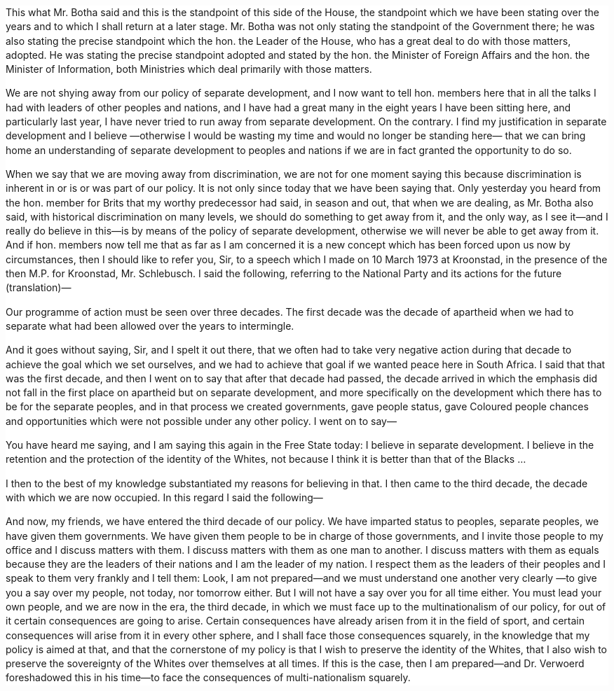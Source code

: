 <p>This what Mr. Botha said and this is the standpoint of this side of the House, the standpoint which we have been stating over the years and to which I shall return at <span class="col_383-384" refersTo="page_0207"/>a later stage. Mr. Botha was not only stating the standpoint of the Government there; he was also stating the precise standpoint which the hon. the Leader of the House, who has a great deal to do with those matters, adopted. He was stating the precise standpoint adopted and stated by the hon. the Minister of Foreign Affairs and the hon. the Minister of Information, both Ministries which deal primarily with those matters.</p>

<p>We are not shying away from our policy of separate development, and I now want to tell hon. members here that in all the talks I had with leaders of other peoples and nations, and I have had a great many in the eight years I have been sitting here, and particularly last year, I have never tried to run away from separate development. On the contrary. I find my justification in separate development and I believe &#x2014;otherwise I would be wasting my time and would no longer be standing here&#x2014; that we can bring home an understanding of separate development to peoples and nations if we are in fact granted the opportunity to do so.</p>

<p>When we say that we are moving away from discrimination, we are not for one moment saying this because discrimination is inherent in or is or was part of our policy. It is not only since today that we have been saying that. Only yesterday you heard from the hon. member for Brits that my worthy predecessor had said, in season and out, that when we are dealing, as Mr. Botha also said, with historical discrimination on many levels, we should do something to get away from it, and the only way, as I see it&#x2014;and I really do believe in this&#x2014;is by means of the policy of separate development, otherwise we will never be able to get away from it. And if hon. members now tell me that as far as I am concerned it is a new concept which has been forced upon us now by circumstances, then I should like to refer you, Sir, to a speech which I made on 10 March 1973 at Kroonstad, in the presence of the then M.P. for Kroonstad, Mr. Schlebusch. I said the following, referring to the National Party and its actions for the future (translation)&#x2014;</p>

<block name="quote">Our programme of action must be seen over three decades. The first decade was the decade of apartheid when we had to separate what had been allowed over the years to intermingle.</block>

<p>And it goes without saying, Sir, and I spelt it out there, that we often had to take very negative action during that decade to achieve the goal which we set ourselves, and we had to achieve that goal if we wanted peace here in South Africa. I said that that was the first decade, and then I went on to say that after that decade had passed, the decade arrived in which the emphasis did not fall in the first place on apartheid but on separate development, and more specifically on the development which there has to be for the separate peoples, and in that process we created governments, gave people status, gave Coloured people chances and opportunities which were not possible under any other policy. I went on to say&#x2014;</p>

<block name="quote">You have heard me saying, and I am saying this again in the Free State today: I believe in separate development. I believe in the retention and the protection of the identity of the Whites, not because I think it is better than that of the Blacks &#x2026;</block>

<p>I then to the best of my knowledge substantiated my reasons for believing in that. I then came to the third decade, the decade with which we are now occupied. In this regard I said the following&#x2014;</p>

<block name="quote">And now, my friends, we have entered the third decade of our policy. We have imparted status to peoples, separate peoples, we have given them governments. We have given them people to be in charge of those governments, and I invite those people to my office and I discuss matters with them. I discuss matters with them as one man to another. I discuss matters with them as equals because they are the leaders of their nations and I am the leader of my nation. I respect them as the leaders of their peoples and I speak to them very frankly and I tell them: Look, I am not prepared&#x2014;and we must understand one another very clearly &#x2014;to give you a say over my people, not today, nor tomorrow either. But I will not have a say over you for all time either. You must lead your own people, and we are now in the era, the third decade, in which we must face up to the multinationalism of our policy, for out of it certain consequences are going to arise. Certain consequences have already arisen from it in the field of sport, and certain consequences will arise from it in every other sphere, and I shall face those consequences <span class="col_385-386" refersTo="page_0208"/>squarely, in the knowledge that my policy is aimed at that, and that the cornerstone of my policy is that I wish to preserve the identity of the Whites, that I also wish to preserve the sovereignty of the Whites over themselves at all times. If this is the case, then I am prepared&#x2014;and Dr. Verwoerd foreshadowed this in his time&#x2014;to face the consequences of multi-nationalism squarely.</block>
